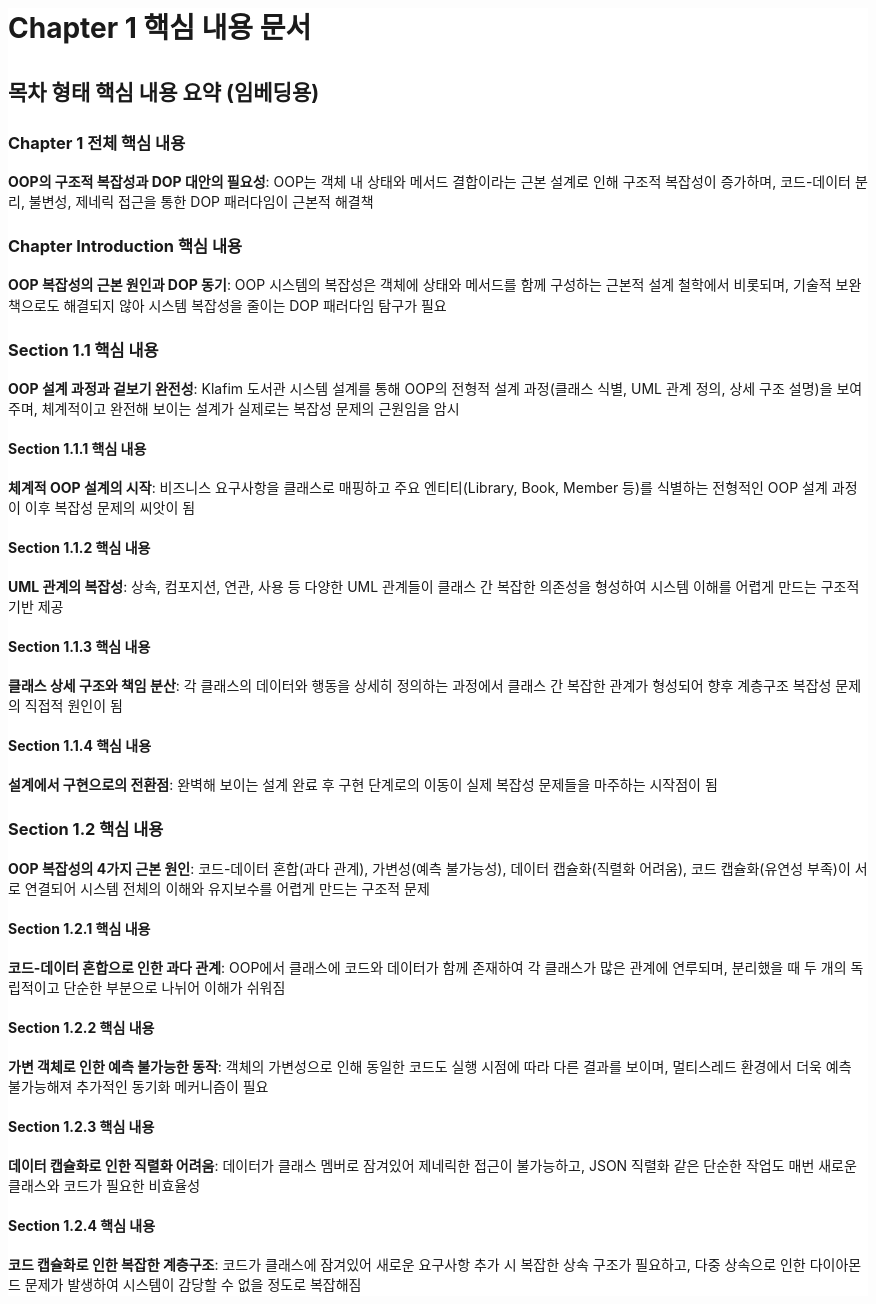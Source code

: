 # Chapter 1 핵심 내용 문서

## 목차 형태 핵심 내용 요약 (임베딩용)

### Chapter 1 전체 핵심 내용
**OOP의 구조적 복잡성과 DOP 대안의 필요성**: OOP는 객체 내 상태와 메서드 결합이라는 근본 설계로 인해 구조적 복잡성이 증가하며, 코드-데이터 분리, 불변성, 제네릭 접근을 통한 DOP 패러다임이 근본적 해결책

### Chapter Introduction 핵심 내용  
**OOP 복잡성의 근본 원인과 DOP 동기**: OOP 시스템의 복잡성은 객체에 상태와 메서드를 함께 구성하는 근본적 설계 철학에서 비롯되며, 기술적 보완책으로도 해결되지 않아 시스템 복잡성을 줄이는 DOP 패러다임 탐구가 필요

### Section 1.1 핵심 내용
**OOP 설계 과정과 겉보기 완전성**: Klafim 도서관 시스템 설계를 통해 OOP의 전형적 설계 과정(클래스 식별, UML 관계 정의, 상세 구조 설명)을 보여주며, 체계적이고 완전해 보이는 설계가 실제로는 복잡성 문제의 근원임을 암시

#### Section 1.1.1 핵심 내용
**체계적 OOP 설계의 시작**: 비즈니스 요구사항을 클래스로 매핑하고 주요 엔티티(Library, Book, Member 등)를 식별하는 전형적인 OOP 설계 과정이 이후 복잡성 문제의 씨앗이 됨

#### Section 1.1.2 핵심 내용  
**UML 관계의 복잡성**: 상속, 컴포지션, 연관, 사용 등 다양한 UML 관계들이 클래스 간 복잡한 의존성을 형성하여 시스템 이해를 어렵게 만드는 구조적 기반 제공

#### Section 1.1.3 핵심 내용
**클래스 상세 구조와 책임 분산**: 각 클래스의 데이터와 행동을 상세히 정의하는 과정에서 클래스 간 복잡한 관계가 형성되어 향후 계층구조 복잡성 문제의 직접적 원인이 됨

#### Section 1.1.4 핵심 내용
**설계에서 구현으로의 전환점**: 완벽해 보이는 설계 완료 후 구현 단계로의 이동이 실제 복잡성 문제들을 마주하는 시작점이 됨

### Section 1.2 핵심 내용
**OOP 복잡성의 4가지 근본 원인**: 코드-데이터 혼합(과다 관계), 가변성(예측 불가능성), 데이터 캡슐화(직렬화 어려움), 코드 캡슐화(유연성 부족)이 서로 연결되어 시스템 전체의 이해와 유지보수를 어렵게 만드는 구조적 문제

#### Section 1.2.1 핵심 내용
**코드-데이터 혼합으로 인한 과다 관계**: OOP에서 클래스에 코드와 데이터가 함께 존재하여 각 클래스가 많은 관계에 연루되며, 분리했을 때 두 개의 독립적이고 단순한 부분으로 나뉘어 이해가 쉬워짐

#### Section 1.2.2 핵심 내용
**가변 객체로 인한 예측 불가능한 동작**: 객체의 가변성으로 인해 동일한 코드도 실행 시점에 따라 다른 결과를 보이며, 멀티스레드 환경에서 더욱 예측 불가능해져 추가적인 동기화 메커니즘이 필요

#### Section 1.2.3 핵심 내용  
**데이터 캡슐화로 인한 직렬화 어려움**: 데이터가 클래스 멤버로 잠겨있어 제네릭한 접근이 불가능하고, JSON 직렬화 같은 단순한 작업도 매번 새로운 클래스와 코드가 필요한 비효율성

#### Section 1.2.4 핵심 내용
**코드 캡슐화로 인한 복잡한 계층구조**: 코드가 클래스에 잠겨있어 새로운 요구사항 추가 시 복잡한 상속 구조가 필요하고, 다중 상속으로 인한 다이아몬드 문제가 발생하여 시스템이 감당할 수 없을 정도로 복잡해짐
